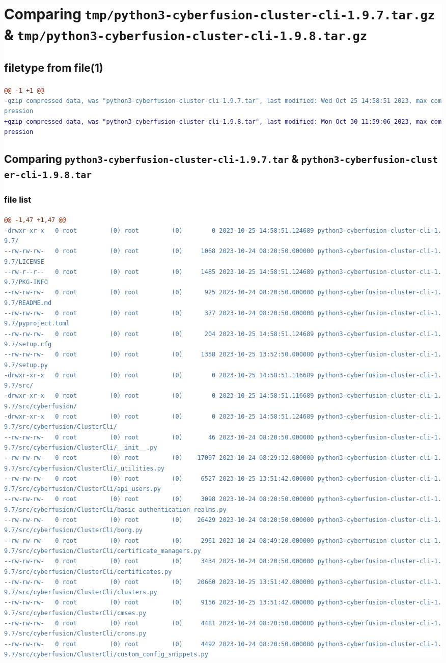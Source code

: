 # Comparing `tmp/python3-cyberfusion-cluster-cli-1.9.7.tar.gz` & `tmp/python3-cyberfusion-cluster-cli-1.9.8.tar.gz`

## filetype from file(1)

```diff
@@ -1 +1 @@
-gzip compressed data, was "python3-cyberfusion-cluster-cli-1.9.7.tar", last modified: Wed Oct 25 14:58:51 2023, max compression
+gzip compressed data, was "python3-cyberfusion-cluster-cli-1.9.8.tar", last modified: Mon Oct 30 11:59:06 2023, max compression
```

## Comparing `python3-cyberfusion-cluster-cli-1.9.7.tar` & `python3-cyberfusion-cluster-cli-1.9.8.tar`

### file list

```diff
@@ -1,47 +1,47 @@
-drwxr-xr-x   0 root         (0) root         (0)        0 2023-10-25 14:58:51.124689 python3-cyberfusion-cluster-cli-1.9.7/
--rw-rw-rw-   0 root         (0) root         (0)     1068 2023-10-24 08:20:50.000000 python3-cyberfusion-cluster-cli-1.9.7/LICENSE
--rw-r--r--   0 root         (0) root         (0)     1485 2023-10-25 14:58:51.124689 python3-cyberfusion-cluster-cli-1.9.7/PKG-INFO
--rw-rw-rw-   0 root         (0) root         (0)      925 2023-10-24 08:20:50.000000 python3-cyberfusion-cluster-cli-1.9.7/README.md
--rw-rw-rw-   0 root         (0) root         (0)      377 2023-10-24 08:20:50.000000 python3-cyberfusion-cluster-cli-1.9.7/pyproject.toml
--rw-rw-rw-   0 root         (0) root         (0)      204 2023-10-25 14:58:51.124689 python3-cyberfusion-cluster-cli-1.9.7/setup.cfg
--rw-rw-rw-   0 root         (0) root         (0)     1358 2023-10-25 13:52:50.000000 python3-cyberfusion-cluster-cli-1.9.7/setup.py
-drwxr-xr-x   0 root         (0) root         (0)        0 2023-10-25 14:58:51.116689 python3-cyberfusion-cluster-cli-1.9.7/src/
-drwxr-xr-x   0 root         (0) root         (0)        0 2023-10-25 14:58:51.116689 python3-cyberfusion-cluster-cli-1.9.7/src/cyberfusion/
-drwxr-xr-x   0 root         (0) root         (0)        0 2023-10-25 14:58:51.124689 python3-cyberfusion-cluster-cli-1.9.7/src/cyberfusion/ClusterCli/
--rw-rw-rw-   0 root         (0) root         (0)       46 2023-10-24 08:20:50.000000 python3-cyberfusion-cluster-cli-1.9.7/src/cyberfusion/ClusterCli/__init__.py
--rw-rw-rw-   0 root         (0) root         (0)    17097 2023-10-24 08:29:32.000000 python3-cyberfusion-cluster-cli-1.9.7/src/cyberfusion/ClusterCli/_utilities.py
--rw-rw-rw-   0 root         (0) root         (0)     6527 2023-10-25 13:51:42.000000 python3-cyberfusion-cluster-cli-1.9.7/src/cyberfusion/ClusterCli/api_users.py
--rw-rw-rw-   0 root         (0) root         (0)     3098 2023-10-24 08:20:50.000000 python3-cyberfusion-cluster-cli-1.9.7/src/cyberfusion/ClusterCli/basic_authentication_realms.py
--rw-rw-rw-   0 root         (0) root         (0)    26429 2023-10-24 08:20:50.000000 python3-cyberfusion-cluster-cli-1.9.7/src/cyberfusion/ClusterCli/borg.py
--rw-rw-rw-   0 root         (0) root         (0)     2961 2023-10-24 08:49:20.000000 python3-cyberfusion-cluster-cli-1.9.7/src/cyberfusion/ClusterCli/certificate_managers.py
--rw-rw-rw-   0 root         (0) root         (0)     3434 2023-10-24 08:20:50.000000 python3-cyberfusion-cluster-cli-1.9.7/src/cyberfusion/ClusterCli/certificates.py
--rw-rw-rw-   0 root         (0) root         (0)    20660 2023-10-25 13:51:42.000000 python3-cyberfusion-cluster-cli-1.9.7/src/cyberfusion/ClusterCli/clusters.py
--rw-rw-rw-   0 root         (0) root         (0)     9156 2023-10-25 13:51:42.000000 python3-cyberfusion-cluster-cli-1.9.7/src/cyberfusion/ClusterCli/cmses.py
--rw-rw-rw-   0 root         (0) root         (0)     4481 2023-10-24 08:20:50.000000 python3-cyberfusion-cluster-cli-1.9.7/src/cyberfusion/ClusterCli/crons.py
--rw-rw-rw-   0 root         (0) root         (0)     4492 2023-10-24 08:20:50.000000 python3-cyberfusion-cluster-cli-1.9.7/src/cyberfusion/ClusterCli/custom_config_snippets.py
```